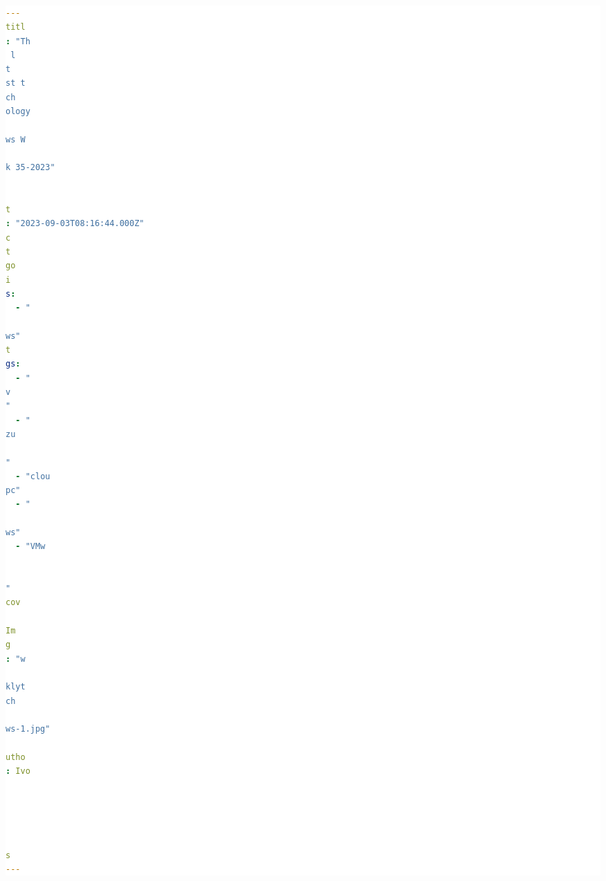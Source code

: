 ```yaml
---
titl
: "Th
 l
t
st t
ch
ology 

ws W

k 35-2023"


t
: "2023-09-03T08:16:44.000Z"
c
t
go
i
s: 
  - "

ws"
t
gs: 
  - "
v
"
  - "
zu

"
  - "clou
pc"
  - "

ws"
  - "VMw


"
cov

Im
g
: "w

klyt
ch

ws-1.jpg"

utho
: Ivo 





s
---
```